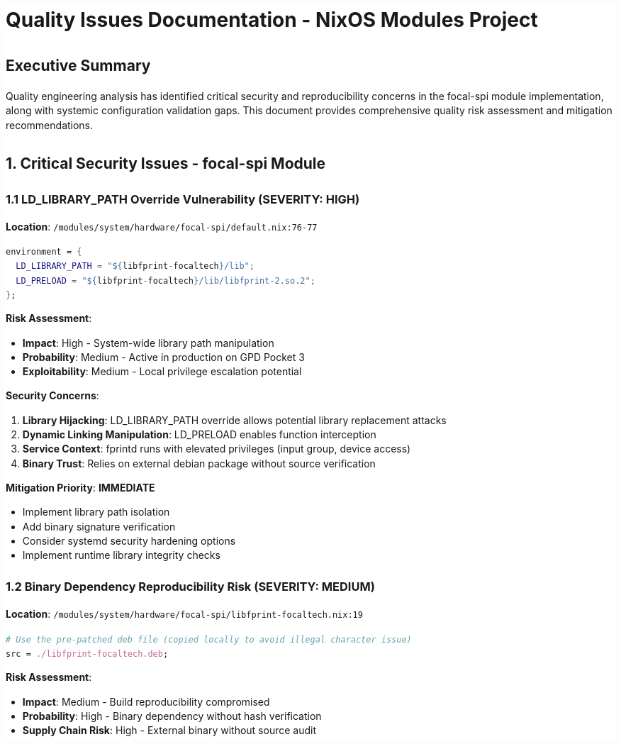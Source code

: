 # Quality Issues Documentation - NixOS Modules Project

## Executive Summary

Quality engineering analysis has identified critical security and reproducibility concerns in the focal-spi module implementation, along with systemic configuration validation gaps. This document provides comprehensive quality risk assessment and mitigation recommendations.

## 1. Critical Security Issues - focal-spi Module

### 1.1 LD_LIBRARY_PATH Override Vulnerability (SEVERITY: HIGH)

**Location**: `/modules/system/hardware/focal-spi/default.nix:76-77`

```nix
environment = {
  LD_LIBRARY_PATH = "${libfprint-focaltech}/lib";
  LD_PRELOAD = "${libfprint-focaltech}/lib/libfprint-2.so.2";
};
```

**Risk Assessment**:
- **Impact**: High - System-wide library path manipulation
- **Probability**: Medium - Active in production on GPD Pocket 3
- **Exploitability**: Medium - Local privilege escalation potential

**Security Concerns**:
1. **Library Hijacking**: LD_LIBRARY_PATH override allows potential library replacement attacks
2. **Dynamic Linking Manipulation**: LD_PRELOAD enables function interception
3. **Service Context**: fprintd runs with elevated privileges (input group, device access)
4. **Binary Trust**: Relies on external debian package without source verification

**Mitigation Priority**: **IMMEDIATE**
- Implement library path isolation
- Add binary signature verification
- Consider systemd security hardening options
- Implement runtime library integrity checks

### 1.2 Binary Dependency Reproducibility Risk (SEVERITY: MEDIUM)

**Location**: `/modules/system/hardware/focal-spi/libfprint-focaltech.nix:19`

```nix
# Use the pre-patched deb file (copied locally to avoid illegal character issue)
src = ./libfprint-focaltech.deb;
```

**Risk Assessment**:
- **Impact**: Medium - Build reproducibility compromised
- **Probability**: High - Binary dependency without hash verification
- **Supply Chain Risk**: High - External binary without source audit
